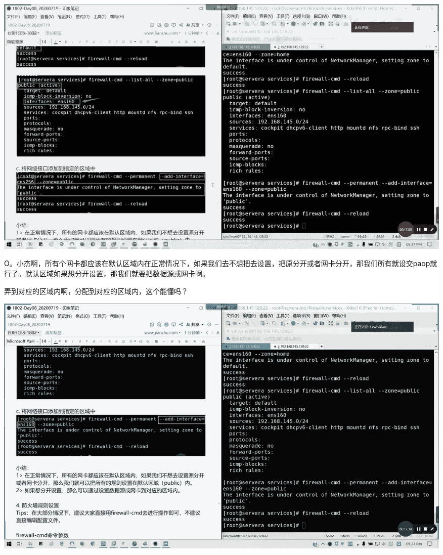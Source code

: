![](img/4d4b859996c186d0625436d4f9113fcc_117.png)

O。小杰啊，所有个网卡都应该在默认区域内在正常情况下，如果我们去不想把去设置，把原分开或者网卡分开，那我们所有就设交paop就行了。默认区域如果想分开设置，那我们就要把数据源或网卡啊。

弄到对应的区域内啊，分配到对应的区域内，这个能懂吗？

![](img/4d4b859996c186d0625436d4f9113fcc_119.png)
